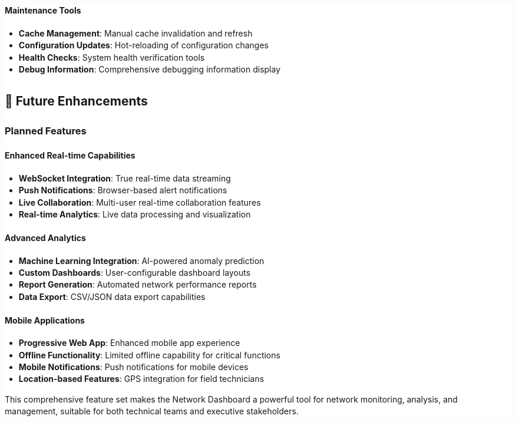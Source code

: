#### **Maintenance Tools**
- **Cache Management**: Manual cache invalidation and refresh
- **Configuration Updates**: Hot-reloading of configuration changes
- **Health Checks**: System health verification tools
- **Debug Information**: Comprehensive debugging information display

## 🚀 Future Enhancements

### Planned Features

#### **Enhanced Real-time Capabilities**
- **WebSocket Integration**: True real-time data streaming
- **Push Notifications**: Browser-based alert notifications
- **Live Collaboration**: Multi-user real-time collaboration features
- **Real-time Analytics**: Live data processing and visualization

#### **Advanced Analytics**
- **Machine Learning Integration**: AI-powered anomaly prediction
- **Custom Dashboards**: User-configurable dashboard layouts
- **Report Generation**: Automated network performance reports
- **Data Export**: CSV/JSON data export capabilities

#### **Mobile Applications**
- **Progressive Web App**: Enhanced mobile app experience
- **Offline Functionality**: Limited offline capability for critical functions
- **Mobile Notifications**: Push notifications for mobile devices
- **Location-based Features**: GPS integration for field technicians

This comprehensive feature set makes the Network Dashboard a powerful tool for network monitoring, analysis, and management, suitable for both technical teams and executive stakeholders.
